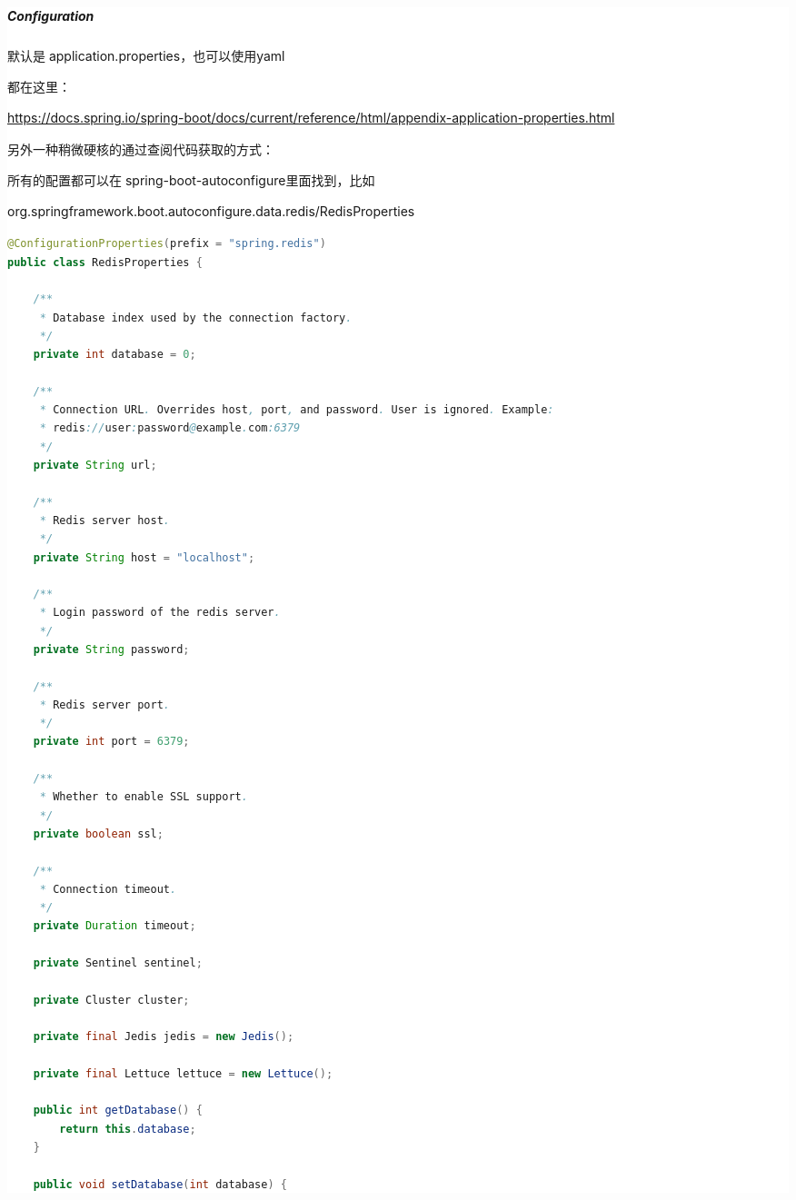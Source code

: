 ##### Configuration

默认是 application.properties，也可以使用yaml

都在这里：

https://docs.spring.io/spring-boot/docs/current/reference/html/appendix-application-properties.html

另外一种稍微硬核的通过查阅代码获取的方式：

所有的配置都可以在 spring-boot-autoconfigure里面找到，比如

org.springframework.boot.autoconfigure.data.redis/RedisProperties

```java
@ConfigurationProperties(prefix = "spring.redis")
public class RedisProperties {

	/**
	 * Database index used by the connection factory.
	 */
	private int database = 0;

	/**
	 * Connection URL. Overrides host, port, and password. User is ignored. Example:
	 * redis://user:password@example.com:6379
	 */
	private String url;

	/**
	 * Redis server host.
	 */
	private String host = "localhost";

	/**
	 * Login password of the redis server.
	 */
	private String password;

	/**
	 * Redis server port.
	 */
	private int port = 6379;

	/**
	 * Whether to enable SSL support.
	 */
	private boolean ssl;

	/**
	 * Connection timeout.
	 */
	private Duration timeout;

	private Sentinel sentinel;

	private Cluster cluster;

	private final Jedis jedis = new Jedis();

	private final Lettuce lettuce = new Lettuce();

	public int getDatabase() {
		return this.database;
	}

	public void setDatabase(int database) {
```